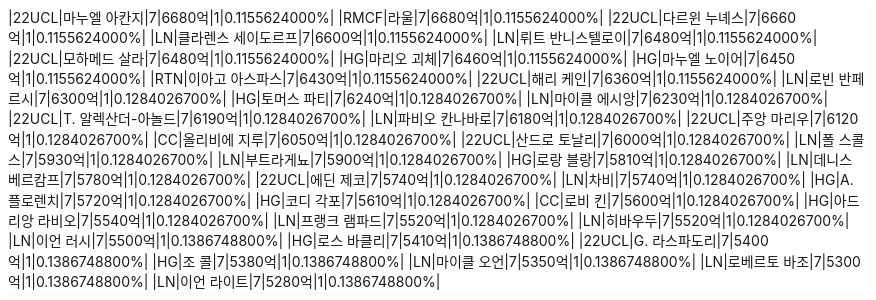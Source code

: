 |22UCL|마누엘 아칸지|7|6680억|1|0.1155624000%|
|RMCF|라울|7|6680억|1|0.1155624000%|
|22UCL|다르윈 누녜스|7|6660억|1|0.1155624000%|
|LN|클라렌스 세이도르프|7|6600억|1|0.1155624000%|
|LN|뤼트 반니스텔로이|7|6480억|1|0.1155624000%|
|22UCL|모하메드 살라|7|6480억|1|0.1155624000%|
|HG|마리오 괴체|7|6460억|1|0.1155624000%|
|HG|마누엘 노이어|7|6450억|1|0.1155624000%|
|RTN|이아고 아스파스|7|6430억|1|0.1155624000%|
|22UCL|해리 케인|7|6360억|1|0.1155624000%|
|LN|로빈 반페르시|7|6300억|1|0.1284026700%|
|HG|토머스 파티|7|6240억|1|0.1284026700%|
|LN|마이클 에시앙|7|6230억|1|0.1284026700%|
|22UCL|T. 알렉산더-아놀드|7|6190억|1|0.1284026700%|
|LN|파비오 칸나바로|7|6180억|1|0.1284026700%|
|22UCL|주앙 마리우|7|6120억|1|0.1284026700%|
|CC|올리비에 지루|7|6050억|1|0.1284026700%|
|22UCL|산드로 토날리|7|6000억|1|0.1284026700%|
|LN|폴 스콜스|7|5930억|1|0.1284026700%|
|LN|부트라게뇨|7|5900억|1|0.1284026700%|
|HG|로랑 블랑|7|5810억|1|0.1284026700%|
|LN|데니스 베르캄프|7|5780억|1|0.1284026700%|
|22UCL|에딘 제코|7|5740억|1|0.1284026700%|
|LN|차비|7|5740억|1|0.1284026700%|
|HG|A. 플로렌치|7|5720억|1|0.1284026700%|
|HG|코디 각포|7|5610억|1|0.1284026700%|
|CC|로비 킨|7|5600억|1|0.1284026700%|
|HG|아드리앙 라비오|7|5540억|1|0.1284026700%|
|LN|프랭크 램파드|7|5520억|1|0.1284026700%|
|LN|히바우두|7|5520억|1|0.1284026700%|
|LN|이언 러시|7|5500억|1|0.1386748800%|
|HG|로스 바클리|7|5410억|1|0.1386748800%|
|22UCL|G. 라스파도리|7|5400억|1|0.1386748800%|
|HG|조 콜|7|5380억|1|0.1386748800%|
|LN|마이클 오언|7|5350억|1|0.1386748800%|
|LN|로베르토 바조|7|5300억|1|0.1386748800%|
|LN|이언 라이트|7|5280억|1|0.1386748800%|